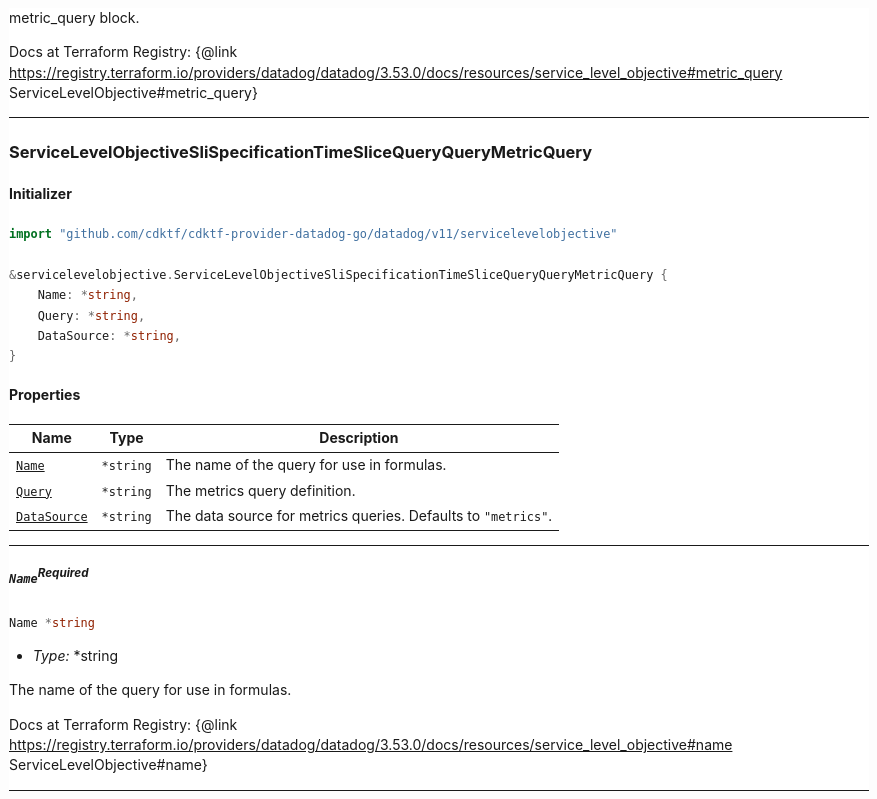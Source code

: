 metric_query block.

Docs at Terraform Registry: {@link https://registry.terraform.io/providers/datadog/datadog/3.53.0/docs/resources/service_level_objective#metric_query ServiceLevelObjective#metric_query}

---

### ServiceLevelObjectiveSliSpecificationTimeSliceQueryQueryMetricQuery <a name="ServiceLevelObjectiveSliSpecificationTimeSliceQueryQueryMetricQuery" id="@cdktf/provider-datadog.serviceLevelObjective.ServiceLevelObjectiveSliSpecificationTimeSliceQueryQueryMetricQuery"></a>

#### Initializer <a name="Initializer" id="@cdktf/provider-datadog.serviceLevelObjective.ServiceLevelObjectiveSliSpecificationTimeSliceQueryQueryMetricQuery.Initializer"></a>

```go
import "github.com/cdktf/cdktf-provider-datadog-go/datadog/v11/servicelevelobjective"

&servicelevelobjective.ServiceLevelObjectiveSliSpecificationTimeSliceQueryQueryMetricQuery {
	Name: *string,
	Query: *string,
	DataSource: *string,
}
```

#### Properties <a name="Properties" id="Properties"></a>

| **Name** | **Type** | **Description** |
| --- | --- | --- |
| <code><a href="#@cdktf/provider-datadog.serviceLevelObjective.ServiceLevelObjectiveSliSpecificationTimeSliceQueryQueryMetricQuery.property.name">Name</a></code> | <code>*string</code> | The name of the query for use in formulas. |
| <code><a href="#@cdktf/provider-datadog.serviceLevelObjective.ServiceLevelObjectiveSliSpecificationTimeSliceQueryQueryMetricQuery.property.query">Query</a></code> | <code>*string</code> | The metrics query definition. |
| <code><a href="#@cdktf/provider-datadog.serviceLevelObjective.ServiceLevelObjectiveSliSpecificationTimeSliceQueryQueryMetricQuery.property.dataSource">DataSource</a></code> | <code>*string</code> | The data source for metrics queries. Defaults to `"metrics"`. |

---

##### `Name`<sup>Required</sup> <a name="Name" id="@cdktf/provider-datadog.serviceLevelObjective.ServiceLevelObjectiveSliSpecificationTimeSliceQueryQueryMetricQuery.property.name"></a>

```go
Name *string
```

- *Type:* *string

The name of the query for use in formulas.

Docs at Terraform Registry: {@link https://registry.terraform.io/providers/datadog/datadog/3.53.0/docs/resources/service_level_objective#name ServiceLevelObjective#name}

---
